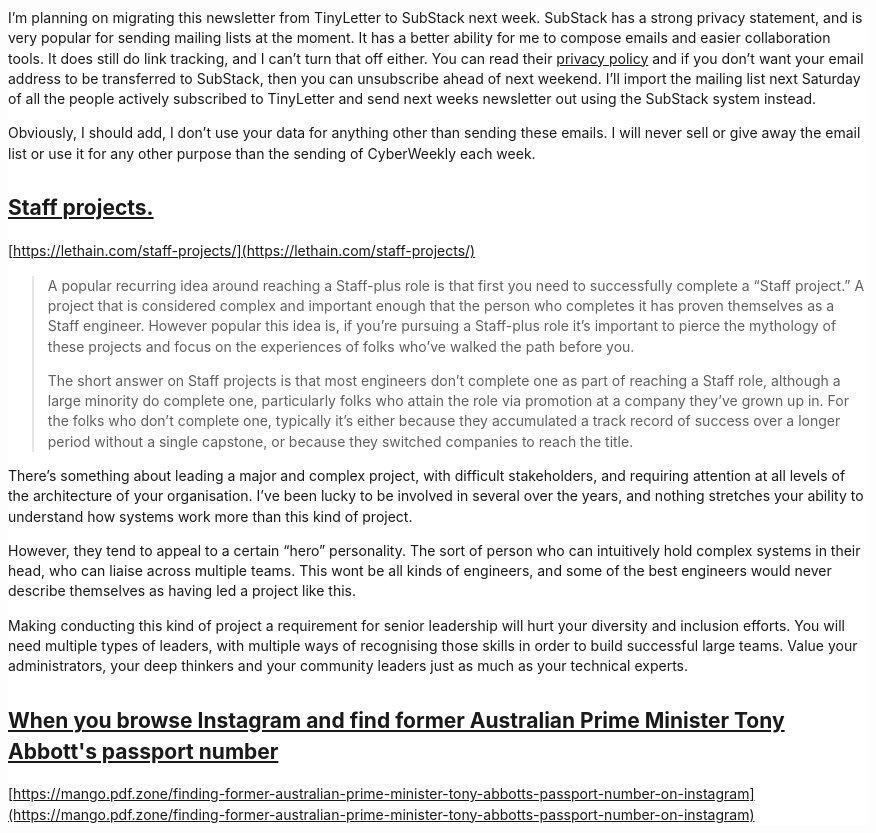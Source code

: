 I’m planning on migrating this newsletter from TinyLetter to SubStack next week.  SubStack has a strong privacy statement, and is very popular for sending mailing lists at the moment.  It has a better ability for me to compose emails and easier collaboration tools.  It does still do link tracking, and I can’t turn that off either.  You can read their [privacy policy](https://substack.com/privacy) and if you don’t want your email address to be transferred to SubStack, then you can unsubscribe ahead of next weekend.  I’ll import the mailing list next Saturday of all the people actively subscribed to TinyLetter and send next weeks newsletter out using the SubStack system instead.

Obviously, I should add, I don’t use your data for anything other than sending these emails.  I will never sell or give away the email list or use it for any other purpose than the sending of CyberWeekly each week.

## [Staff projects.](https://lethain.com/staff-projects/)

[https://lethain.com/staff-projects/](https://lethain.com/staff-projects/)

> A popular recurring idea around reaching a Staff-plus role is that first you need to successfully complete a “Staff project.” A project that is considered complex and important enough that the person who completes it has proven themselves as a Staff engineer. However popular this idea is, if you’re pursuing a Staff-plus role it’s important to pierce the mythology of these projects and focus on the experiences of folks who’ve walked the path before you.
> 
> The short answer on Staff projects is that most engineers don’t complete one as part of reaching a Staff role, although a large minority do complete one, particularly folks who attain the role via promotion at a company they’ve grown up in. For the folks who don’t complete one, typically it’s either because they accumulated a track record of success over a longer period without a single capstone, or because they switched companies to reach the title.


There’s something about leading a major and complex project, with difficult stakeholders, and requiring attention at all levels of the architecture of your organisation.  I’ve been lucky to be involved in several over the years, and nothing stretches your ability to understand how systems work more than this kind of project.

However, they tend to appeal to a certain “hero” personality.  The sort of person who can intuitively hold complex systems in their head, who can liaise  across multiple teams.  This wont be all kinds of engineers, and some of the best engineers would never describe themselves as having led a project like this.  

Making conducting this kind of project a requirement for senior leadership will hurt your diversity and inclusion efforts.  You will need multiple types of leaders, with multiple ways of recognising those skills in order to build successful large teams.  Value your administrators, your deep thinkers and your community leaders just as much as your technical experts.


## [When you browse Instagram and find former Australian Prime Minister Tony Abbott's passport number](https://mango.pdf.zone/finding-former-australian-prime-minister-tony-abbotts-passport-number-on-instagram)

[https://mango.pdf.zone/finding-former-australian-prime-minister-tony-abbotts-passport-number-on-instagram](https://mango.pdf.zone/finding-former-australian-prime-minister-tony-abbotts-passport-number-on-instagram)

